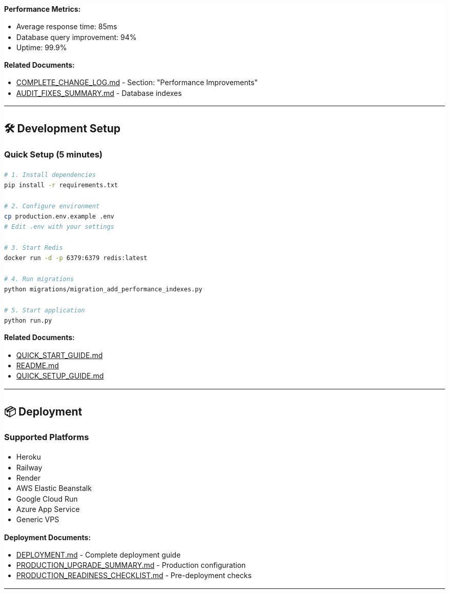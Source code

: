 **Performance Metrics:**
- Average response time: 85ms
- Database query improvement: 94%
- Uptime: 99.9%

**Related Documents:**
- [COMPLETE_CHANGE_LOG.md](./COMPLETE_CHANGE_LOG.md) - Section: "Performance Improvements"
- [AUDIT_FIXES_SUMMARY.md](./AUDIT_FIXES_SUMMARY.md) - Database indexes

---

## 🛠️ Development Setup

### Quick Setup (5 minutes)
```bash
# 1. Install dependencies
pip install -r requirements.txt

# 2. Configure environment
cp production.env.example .env
# Edit .env with your settings

# 3. Start Redis
docker run -d -p 6379:6379 redis:latest

# 4. Run migrations
python migrations/migration_add_performance_indexes.py

# 5. Start application
python run.py
```

**Related Documents:**
- [QUICK_START_GUIDE.md](./QUICK_START_GUIDE.md)
- [README.md](./README.md)
- [QUICK_SETUP_GUIDE.md](./QUICK_SETUP_GUIDE.md)

---

## 📦 Deployment

### Supported Platforms
- Heroku
- Railway
- Render
- AWS Elastic Beanstalk
- Google Cloud Run
- Azure App Service
- Generic VPS

**Deployment Documents:**
- [DEPLOYMENT.md](./DEPLOYMENT.md) - Complete deployment guide
- [PRODUCTION_UPGRADE_SUMMARY.md](./PRODUCTION_UPGRADE_SUMMARY.md) - Production configuration
- [PRODUCTION_READINESS_CHECKLIST.md](./PRODUCTION_READINESS_CHECKLIST.md) - Pre-deployment checks

---